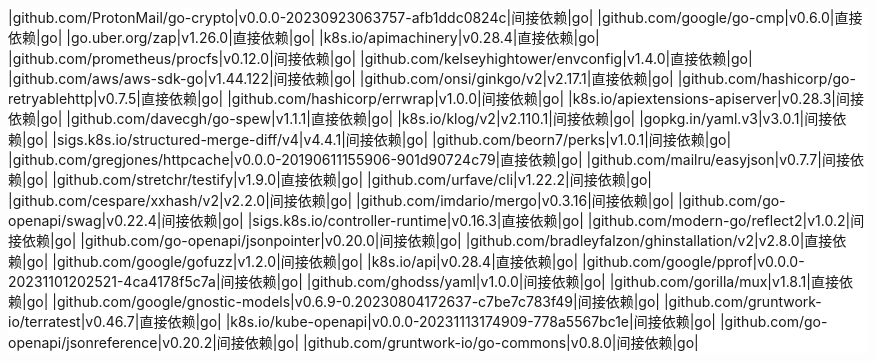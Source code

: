 |github.com/ProtonMail/go-crypto|v0.0.0-20230923063757-afb1ddc0824c|间接依赖|go|
|github.com/google/go-cmp|v0.6.0|直接依赖|go|
|go.uber.org/zap|v1.26.0|直接依赖|go|
|k8s.io/apimachinery|v0.28.4|直接依赖|go|
|github.com/prometheus/procfs|v0.12.0|间接依赖|go|
|github.com/kelseyhightower/envconfig|v1.4.0|直接依赖|go|
|github.com/aws/aws-sdk-go|v1.44.122|间接依赖|go|
|github.com/onsi/ginkgo/v2|v2.17.1|直接依赖|go|
|github.com/hashicorp/go-retryablehttp|v0.7.5|直接依赖|go|
|github.com/hashicorp/errwrap|v1.0.0|间接依赖|go|
|k8s.io/apiextensions-apiserver|v0.28.3|间接依赖|go|
|github.com/davecgh/go-spew|v1.1.1|直接依赖|go|
|k8s.io/klog/v2|v2.110.1|间接依赖|go|
|gopkg.in/yaml.v3|v3.0.1|间接依赖|go|
|sigs.k8s.io/structured-merge-diff/v4|v4.4.1|间接依赖|go|
|github.com/beorn7/perks|v1.0.1|间接依赖|go|
|github.com/gregjones/httpcache|v0.0.0-20190611155906-901d90724c79|直接依赖|go|
|github.com/mailru/easyjson|v0.7.7|间接依赖|go|
|github.com/stretchr/testify|v1.9.0|直接依赖|go|
|github.com/urfave/cli|v1.22.2|间接依赖|go|
|github.com/cespare/xxhash/v2|v2.2.0|间接依赖|go|
|github.com/imdario/mergo|v0.3.16|间接依赖|go|
|github.com/go-openapi/swag|v0.22.4|间接依赖|go|
|sigs.k8s.io/controller-runtime|v0.16.3|直接依赖|go|
|github.com/modern-go/reflect2|v1.0.2|间接依赖|go|
|github.com/go-openapi/jsonpointer|v0.20.0|间接依赖|go|
|github.com/bradleyfalzon/ghinstallation/v2|v2.8.0|直接依赖|go|
|github.com/google/gofuzz|v1.2.0|间接依赖|go|
|k8s.io/api|v0.28.4|直接依赖|go|
|github.com/google/pprof|v0.0.0-20231101202521-4ca4178f5c7a|间接依赖|go|
|github.com/ghodss/yaml|v1.0.0|间接依赖|go|
|github.com/gorilla/mux|v1.8.1|直接依赖|go|
|github.com/google/gnostic-models|v0.6.9-0.20230804172637-c7be7c783f49|间接依赖|go|
|github.com/gruntwork-io/terratest|v0.46.7|直接依赖|go|
|k8s.io/kube-openapi|v0.0.0-20231113174909-778a5567bc1e|间接依赖|go|
|github.com/go-openapi/jsonreference|v0.20.2|间接依赖|go|
|github.com/gruntwork-io/go-commons|v0.8.0|间接依赖|go|